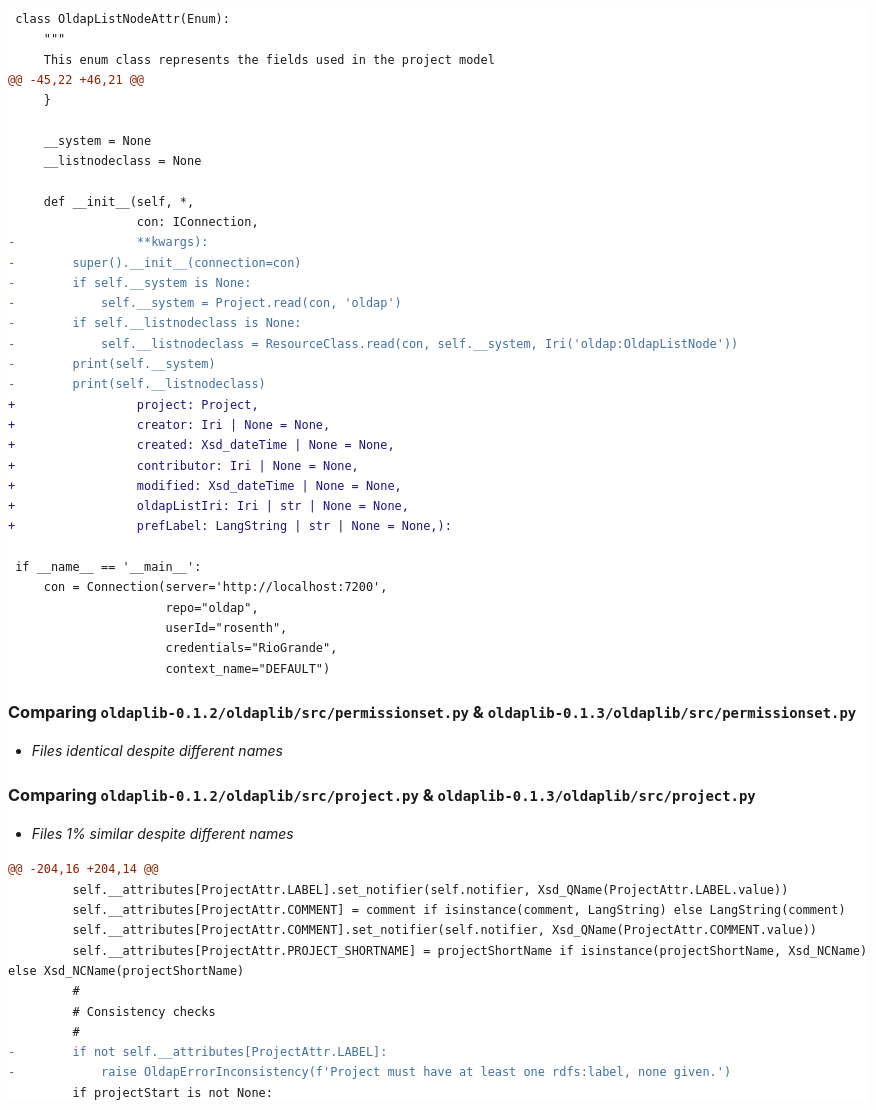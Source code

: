 ```diff
 class OldapListNodeAttr(Enum):
     """
     This enum class represents the fields used in the project model
@@ -45,22 +46,21 @@
     }
 
     __system = None
     __listnodeclass = None
 
     def __init__(self, *,
                  con: IConnection,
-                 **kwargs):
-        super().__init__(connection=con)
-        if self.__system is None:
-            self.__system = Project.read(con, 'oldap')
-        if self.__listnodeclass is None:
-            self.__listnodeclass = ResourceClass.read(con, self.__system, Iri('oldap:OldapListNode'))
-        print(self.__system)
-        print(self.__listnodeclass)
+                 project: Project,
+                 creator: Iri | None = None,
+                 created: Xsd_dateTime | None = None,
+                 contributor: Iri | None = None,
+                 modified: Xsd_dateTime | None = None,
+                 oldapListIri: Iri | str | None = None,
+                 prefLabel: LangString | str | None = None,):
 
 if __name__ == '__main__':
     con = Connection(server='http://localhost:7200',
                      repo="oldap",
                      userId="rosenth",
                      credentials="RioGrande",
                      context_name="DEFAULT")
```

### Comparing `oldaplib-0.1.2/oldaplib/src/permissionset.py` & `oldaplib-0.1.3/oldaplib/src/permissionset.py`

 * *Files identical despite different names*

### Comparing `oldaplib-0.1.2/oldaplib/src/project.py` & `oldaplib-0.1.3/oldaplib/src/project.py`

 * *Files 1% similar despite different names*

```diff
@@ -204,16 +204,14 @@
         self.__attributes[ProjectAttr.LABEL].set_notifier(self.notifier, Xsd_QName(ProjectAttr.LABEL.value))
         self.__attributes[ProjectAttr.COMMENT] = comment if isinstance(comment, LangString) else LangString(comment)
         self.__attributes[ProjectAttr.COMMENT].set_notifier(self.notifier, Xsd_QName(ProjectAttr.COMMENT.value))
         self.__attributes[ProjectAttr.PROJECT_SHORTNAME] = projectShortName if isinstance(projectShortName, Xsd_NCName) else Xsd_NCName(projectShortName)
         #
         # Consistency checks
         #
-        if not self.__attributes[ProjectAttr.LABEL]:
-            raise OldapErrorInconsistency(f'Project must have at least one rdfs:label, none given.')
         if projectStart is not None:
```